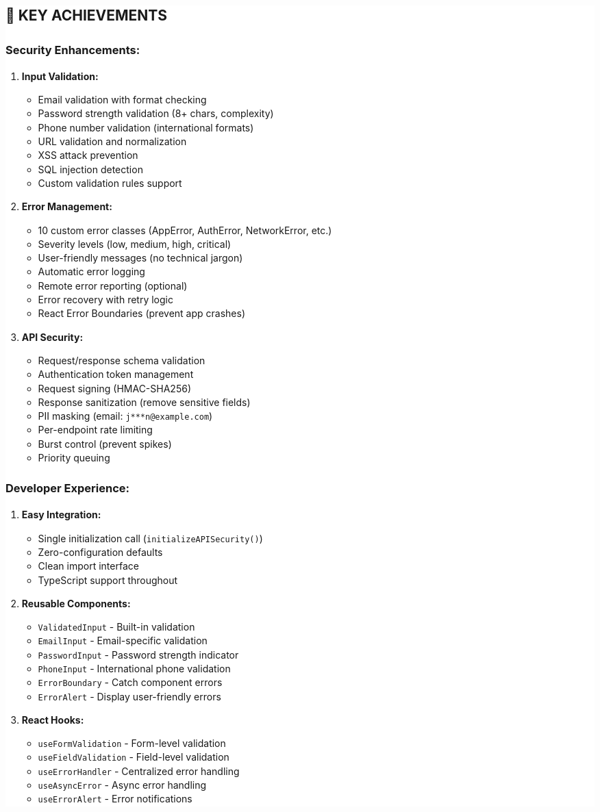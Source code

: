 ## 🎯 KEY ACHIEVEMENTS

### **Security Enhancements:**
1. **Input Validation:**
   - Email validation with format checking
   - Password strength validation (8+ chars, complexity)
   - Phone number validation (international formats)
   - URL validation and normalization
   - XSS attack prevention
   - SQL injection detection
   - Custom validation rules support

2. **Error Management:**
   - 10 custom error classes (AppError, AuthError, NetworkError, etc.)
   - Severity levels (low, medium, high, critical)
   - User-friendly messages (no technical jargon)
   - Automatic error logging
   - Remote error reporting (optional)
   - Error recovery with retry logic
   - React Error Boundaries (prevent app crashes)

3. **API Security:**
   - Request/response schema validation
   - Authentication token management
   - Request signing (HMAC-SHA256)
   - Response sanitization (remove sensitive fields)
   - PII masking (email: `j***n@example.com`)
   - Per-endpoint rate limiting
   - Burst control (prevent spikes)
   - Priority queuing

### **Developer Experience:**
1. **Easy Integration:**
   - Single initialization call (`initializeAPISecurity()`)
   - Zero-configuration defaults
   - Clean import interface
   - TypeScript support throughout

2. **Reusable Components:**
   - `ValidatedInput` - Built-in validation
   - `EmailInput` - Email-specific validation
   - `PasswordInput` - Password strength indicator
   - `PhoneInput` - International phone validation
   - `ErrorBoundary` - Catch component errors
   - `ErrorAlert` - Display user-friendly errors

3. **React Hooks:**
   - `useFormValidation` - Form-level validation
   - `useFieldValidation` - Field-level validation
   - `useErrorHandler` - Centralized error handling
   - `useAsyncError` - Async error handling
   - `useErrorAlert` - Error notifications
